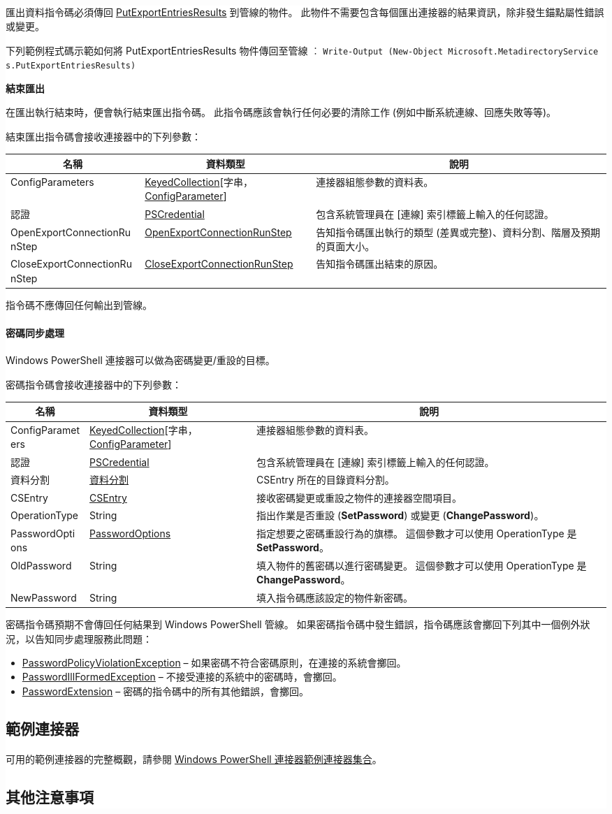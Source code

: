 匯出資料指令碼必須傳回 [PutExportEntriesResults][peeres] 到管線的物件。 此物件不需要包含每個匯出連接器的結果資訊，除非發生錨點屬性錯誤或變更。

下列範例程式碼示範如何將 PutExportEntriesResults 物件傳回至管線 ︰
`Write-Output (New-Object Microsoft.MetadirectoryServices.PutExportEntriesResults)`

**結束匯出**

在匯出執行結束時，便會執行結束匯出指令碼。 此指令碼應該會執行任何必要的清除工作 (例如中斷系統連線、回應失敗等等)。

結束匯出指令碼會接收連接器中的下列參數：

| 名稱 | 資料類型 | 說明 |
| --- | --- | --- |
| ConfigParameters | [KeyedCollection][keyk][字串， [ConfigParameter][cp]] | 連接器組態參數的資料表。 |
| 認證 | [PSCredential][pscred] | 包含系統管理員在 [連線] 索引標籤上輸入的任何認證。 |
| OpenExportConnectionRunStep | [OpenExportConnectionRunStep][oecrs] | 告知指令碼匯出執行的類型 (差異或完整)、資料分割、階層及預期的頁面大小。 |
| CloseExportConnectionRunStep | [CloseExportConnectionRunStep][cecrs] | 告知指令碼匯出結束的原因。 |

指令碼不應傳回任何輸出到管線。

#### 密碼同步處理

Windows PowerShell 連接器可以做為密碼變更/重設的目標。

密碼指令碼會接收連接器中的下列參數：

| 名稱 | 資料類型 | 說明 |
| --- | --- | --- |
| ConfigParameters | [KeyedCollection][keyk][字串， [ConfigParameter][cp]] | 連接器組態參數的資料表。 |
| 認證 | [PSCredential][pscred] | 包含系統管理員在 [連線] 索引標籤上輸入的任何認證。 |
| 資料分割 | [資料分割][part] | CSEntry 所在的目錄資料分割。 |
| CSEntry | [CSEntry][cse] | 接收密碼變更或重設之物件的連接器空間項目。 |
| OperationType | String | 指出作業是否重設 (**SetPassword**) 或變更 (**ChangePassword**)。 |
| PasswordOptions | [PasswordOptions][pwdopt] | 指定想要之密碼重設行為的旗標。 這個參數才可以使用 OperationType 是 **SetPassword**。 |
| OldPassword | String | 填入物件的舊密碼以進行密碼變更。 這個參數才可以使用 OperationType 是 **ChangePassword**。 |
| NewPassword | String | 填入指令碼應該設定的物件新密碼。 |

密碼指令碼預期不會傳回任何結果到 Windows PowerShell 管線。 如果密碼指令碼中發生錯誤，指令碼應該會擲回下列其中一個例外狀況，以告知同步處理服務此問題：

- [PasswordPolicyViolationException][pwdex1] – 如果密碼不符合密碼原則，在連接的系統會擲回。
- [PasswordIllFormedException][pwdex2] – 不接受連接的系統中的密碼時，會擲回。
- [PasswordExtension][pwdex3] – 密碼的指令碼中的所有其他錯誤，會擲回。

## 範例連接器

可用的範例連接器的完整概觀，請參閱 [Windows PowerShell 連接器範例連接器集合][samp]。

## 其他注意事項


[cpp]: https://msdn.microsoft.com/library/windows/desktop/microsoft.metadirectoryservices.configparameterpage.aspx
[keyk]: https://msdn.microsoft.com/library/ms132438.aspx
[cp]: https://msdn.microsoft.com/library/windows/desktop/microsoft.metadirectoryservices.configparameter.aspx
[pscred]: https://msdn.microsoft.com/library/system.management.automation.pscredential.aspx
[schema]: https://msdn.microsoft.com/library/windows/desktop/microsoft.metadirectoryservices.schema.aspx
[schemaT]: https://msdn.microsoft.com/library/windows/desktop/microsoft.metadirectoryservices.schematype.aspx
[schemaA]: https://msdn.microsoft.com/library/windows/desktop/microsoft.metadirectoryservices.schemaattribute.aspx
[dnstyle]: https://msdn.microsoft.com/library/windows/desktop/microsoft.metadirectoryservices.madistinguishednamestyle.aspx
[exportT]: https://msdn.microsoft.com/library/windows/desktop/microsoft.metadirectoryservices.maexporttype.aspx
[DataNorm]: https://msdn.microsoft.com/library/windows/desktop/microsoft.metadirectoryservices.manormalizations.aspx
[oconf]: https://msdn.microsoft.com/library/windows/desktop/microsoft.metadirectoryservices.maobjectconfirmation.aspx
[dw]: https://msdn.microsoft.com/library/windows/desktop/aa378184.aspx
[part]: https://msdn.microsoft.com/library/windows/desktop/microsoft.metadirectoryservices.partition.aspx
[hn]: https://msdn.microsoft.com/library/windows/desktop/microsoft.metadirectoryservices.hierarchynode.aspx
[oicrs]: https://msdn.microsoft.com/library/windows/desktop/microsoft.metadirectoryservices.openimportconnectionrunstep.aspx
[cecrs]: https://msdn.microsoft.com/library/windows/desktop/microsoft.metadirectoryservices.closeexportconnectionrunstep.aspx
[oicres]: https://msdn.microsoft.com/library/windows/desktop/microsoft.metadirectoryservices.openimportconnectionresults.aspx
[cecrs]: https://msdn.microsoft.com/library/windows/desktop/microsoft.metadirectoryservices.closeexportconnectionrunstep.aspx
[cicres]: https://msdn.microsoft.com/library/windows/desktop/microsoft.metadirectoryservices.closeimportconnectionresults.aspx
[oecrs]: https://msdn.microsoft.com/library/windows/desktop/microsoft.metadirectoryservices.openexportconnectionrunstep.aspx
[irs]: https://msdn.microsoft.com/library/windows/desktop/microsoft.metadirectoryservices.importrunstep.aspx
[cse]: https://msdn.microsoft.com/library/windows/desktop/microsoft.metadirectoryservices.csentry.aspx
[csec]: https://msdn.microsoft.com/library/windows/desktop/microsoft.metadirectoryservices.csentrychange.aspx
[peeres]: https://msdn.microsoft.com/library/windows/desktop/microsoft.metadirectoryservices.putexportentriesresults.aspx
[pwdopt]: https://msdn.microsoft.com/library/windows/desktop/microsoft.metadirectoryservices.passwordoptions.aspx
[pwdex1]: https://msdn.microsoft.com/library/windows/desktop/microsoft.metadirectoryservices.passwordpolicyviolationexception.aspx
[pwdex2]: https://msdn.microsoft.com/library/windows/desktop/microsoft.metadirectoryservices.passwordillformedexception.aspx
[pwdex3]: https://msdn.microsoft.com/library/windows/desktop/microsoft.metadirectoryservices.passwordextensionexception.aspx
[samp]: http://go.microsoft.com/fwlink/?LinkId=394291